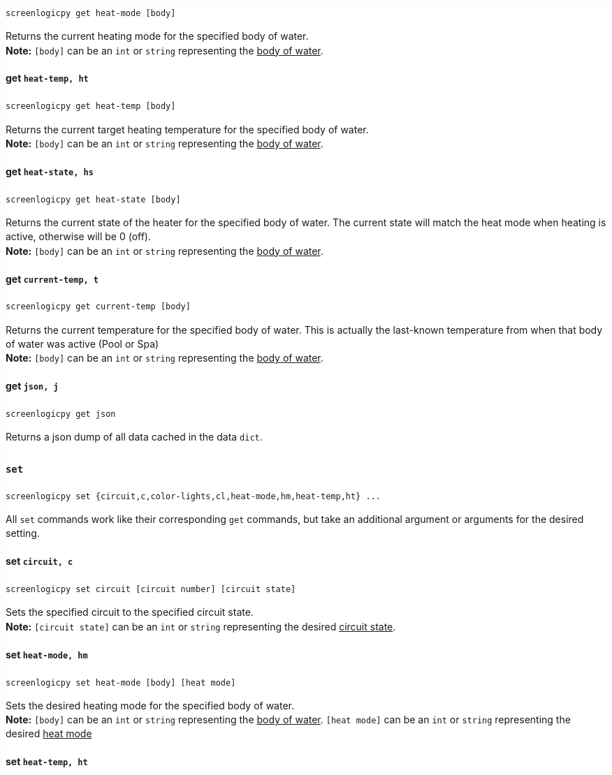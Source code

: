     screenlogicpy get heat-mode [body]

Returns the current heating mode for the specified body of water.  
**Note:** `[body]` can be an `int` or `string` representing the [body of water](#body).

#### get `heat-temp, ht`

    screenlogicpy get heat-temp [body]

Returns the current target heating temperature for the specified body of water.  
**Note:** `[body]` can be an `int` or `string` representing the [body of water](#body).

#### get `heat-state, hs`

    screenlogicpy get heat-state [body]

Returns the current state of the heater for the specified body of water. The current state will match the heat mode when heating is active, otherwise will be 0 (off).  
**Note:** `[body]` can be an `int` or `string` representing the [body of water](#body).

#### get `current-temp, t`

    screenlogicpy get current-temp [body]

Returns the current temperature for the specified body of water. This is actually the last-known temperature from when that body of water was active (Pool or Spa)  
**Note:** `[body]` can be an `int` or `string` representing the [body of water](#body).

#### get `json, j`

    screenlogicpy get json

Returns a json dump of all data cached in the data `dict`.

### `set`

    screenlogicpy set {circuit,c,color-lights,cl,heat-mode,hm,heat-temp,ht} ...

All `set` commands work like their corresponding `get` commands, but take an additional argument or arguments for the desired setting.

#### set `circuit, c`

    screenlogicpy set circuit [circuit number] [circuit state]

Sets the specified circuit to the specified circuit state.  
**Note:** `[circuit state]` can be an `int` or `string` representing the desired [circuit state](#circuit-state).

#### set `heat-mode, hm`

    screenlogicpy set heat-mode [body] [heat mode]

Sets the desired heating mode for the specified body of water.  
**Note:** `[body]` can be an `int` or `string` representing the [body of water](#body). `[heat mode]` can be an `int` or `string` representing the desired [heat mode](#heat-modes)

#### set `heat-temp, ht`

